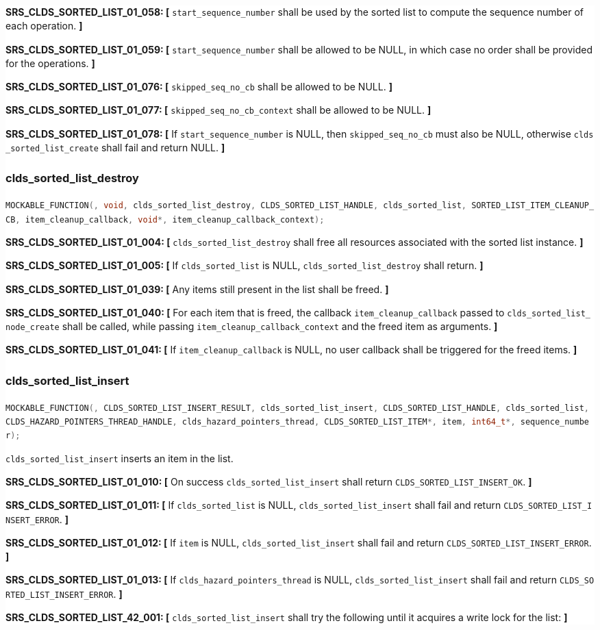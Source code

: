 **SRS_CLDS_SORTED_LIST_01_058: [** `start_sequence_number` shall be used by the sorted list to compute the sequence number of each operation. **]**

**SRS_CLDS_SORTED_LIST_01_059: [** `start_sequence_number` shall be allowed to be NULL, in which case no order shall be provided for the operations. **]**

**SRS_CLDS_SORTED_LIST_01_076: [** `skipped_seq_no_cb` shall be allowed to be NULL. **]**

**SRS_CLDS_SORTED_LIST_01_077: [** `skipped_seq_no_cb_context` shall be allowed to be NULL. **]**

**SRS_CLDS_SORTED_LIST_01_078: [** If `start_sequence_number` is NULL, then `skipped_seq_no_cb` must also be NULL, otherwise `clds_sorted_list_create` shall fail and return NULL. **]**

### clds_sorted_list_destroy

```c
MOCKABLE_FUNCTION(, void, clds_sorted_list_destroy, CLDS_SORTED_LIST_HANDLE, clds_sorted_list, SORTED_LIST_ITEM_CLEANUP_CB, item_cleanup_callback, void*, item_cleanup_callback_context);
```

**SRS_CLDS_SORTED_LIST_01_004: [** `clds_sorted_list_destroy` shall free all resources associated with the sorted list instance. **]**

**SRS_CLDS_SORTED_LIST_01_005: [** If `clds_sorted_list` is NULL, `clds_sorted_list_destroy` shall return. **]**

**SRS_CLDS_SORTED_LIST_01_039: [** Any items still present in the list shall be freed. **]**

**SRS_CLDS_SORTED_LIST_01_040: [** For each item that is freed, the callback `item_cleanup_callback` passed to `clds_sorted_list_node_create` shall be called, while passing `item_cleanup_callback_context` and the freed item as arguments. **]**

**SRS_CLDS_SORTED_LIST_01_041: [** If `item_cleanup_callback` is NULL, no user callback shall be triggered for the freed items. **]**

### clds_sorted_list_insert

```c
MOCKABLE_FUNCTION(, CLDS_SORTED_LIST_INSERT_RESULT, clds_sorted_list_insert, CLDS_SORTED_LIST_HANDLE, clds_sorted_list, CLDS_HAZARD_POINTERS_THREAD_HANDLE, clds_hazard_pointers_thread, CLDS_SORTED_LIST_ITEM*, item, int64_t*, sequence_number);
```

`clds_sorted_list_insert` inserts an item in the list.

**SRS_CLDS_SORTED_LIST_01_010: [** On success `clds_sorted_list_insert` shall return `CLDS_SORTED_LIST_INSERT_OK`. **]**

**SRS_CLDS_SORTED_LIST_01_011: [** If `clds_sorted_list` is NULL, `clds_sorted_list_insert` shall fail and return `CLDS_SORTED_LIST_INSERT_ERROR`. **]**

**SRS_CLDS_SORTED_LIST_01_012: [** If `item` is NULL, `clds_sorted_list_insert` shall fail and return `CLDS_SORTED_LIST_INSERT_ERROR`. **]**

**SRS_CLDS_SORTED_LIST_01_013: [** If `clds_hazard_pointers_thread` is NULL, `clds_sorted_list_insert` shall fail and return `CLDS_SORTED_LIST_INSERT_ERROR`. **]**

**SRS_CLDS_SORTED_LIST_42_001: [** `clds_sorted_list_insert` shall try the following until it acquires a write lock for the list: **]**
